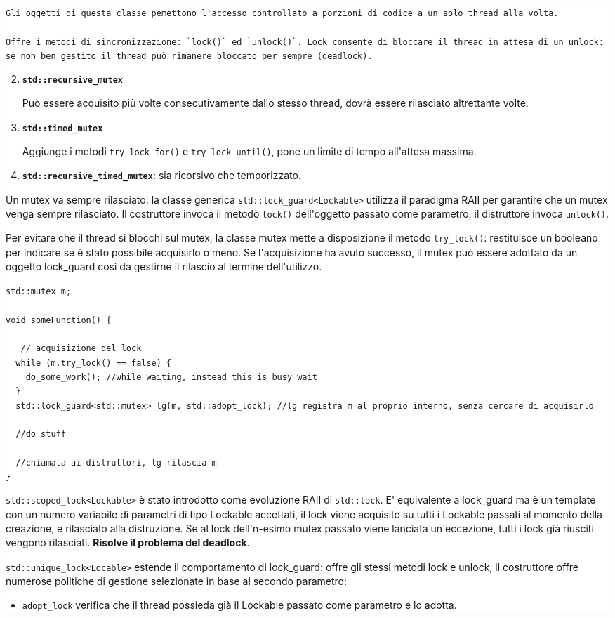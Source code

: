 	Gli oggetti di questa classe pemettono l'accesso controllato a porzioni di codice a un solo thread alla volta.

	Offre i metodi di sincronizzazione: `lock()` ed `unlock()`. Lock consente di bloccare il thread in attesa di un unlock: se non ben gestito il thread può rimanere bloccato per sempre (deadlock).

2. **`std::recursive_mutex`**

	Può essere acquisito più volte consecutivamente dallo stesso thread, dovrà essere rilasciato altrettante volte.

3. **`std::timed_mutex`**

	Aggiunge i metodi `try_lock_for()` e `try_lock_until()`, pone un limite di tempo all'attesa massima.

4. **`std::recursive_timed_mutex`**: sia ricorsivo che temporizzato.

Un mutex va sempre rilasciato: la classe generica `std::lock_guard<Lockable>` utilizza il paradigma RAII per garantire che un mutex venga sempre rilasciato. Il costruttore invoca il metodo `lock()` dell'oggetto passato come parametro, il distruttore invoca `unlock()`.

Per evitare che il thread si blocchi sul mutex, la classe mutex mette a disposizione il metodo `try_lock()`: restituisce un booleano per indicare se è stato possibile acquisirlo o meno. Se l'acquisizione ha avuto successo, il mutex può essere adottato da un oggetto lock_guard così da gestirne il rilascio al termine dell'utilizzo.

```
std::mutex m;

void someFunction() {

   // acquisizione del lock
  while (m.try_lock() == false) {
    do_some_work(); //while waiting, instead this is busy wait
  }
  std::lock_guard<std::mutex> lg(m, std::adopt_lock); //lg registra m al proprio interno, senza cercare di acquisirlo

  //do stuff

  //chiamata ai distruttori, lg rilascia m
}
```

`std::scoped_lock<Lockable>` è stato introdotto come evoluzione RAII di `std::lock`. E' equivalente a lock_guard ma è un template con un numero variabile di parametri di tipo Lockable accettati, il lock viene acquisito su tutti i Lockable passati al momento della creazione, e rilasciato alla distruzione. Se al lock dell'n-esimo mutex passato viene lanciata un'eccezione, tutti i lock già riusciti vengono rilasciati. **Risolve il problema del deadlock**.


`std::unique_lock<Locable>` estende il comportamento di lock_guard: offre gli stessi metodi lock e unlock, il costruttore offre numerose politiche di gestione selezionate in base al secondo parametro: 

* `adopt_lock` verifica che il thread possieda già il Lockable passato come parametro e lo adotta.
